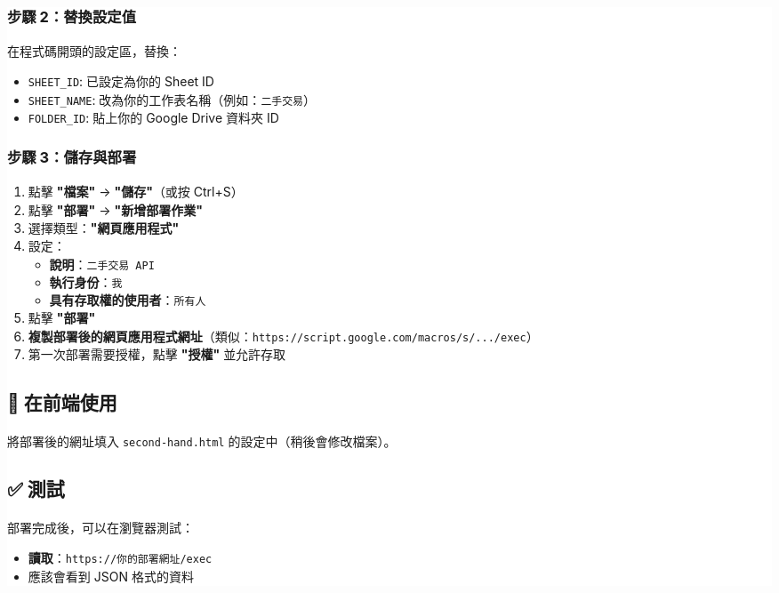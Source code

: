 ### 步驟 2：替換設定值
在程式碼開頭的設定區，替換：
- `SHEET_ID`: 已設定為你的 Sheet ID
- `SHEET_NAME`: 改為你的工作表名稱（例如：`二手交易`）
- `FOLDER_ID`: 貼上你的 Google Drive 資料夾 ID

### 步驟 3：儲存與部署
1. 點擊 **"檔案"** → **"儲存"**（或按 Ctrl+S）
2. 點擊 **"部署"** → **"新增部署作業"**
3. 選擇類型：**"網頁應用程式"**
4. 設定：
   - **說明**：`二手交易 API`
   - **執行身份**：`我`
   - **具有存取權的使用者**：`所有人`
5. 點擊 **"部署"**
6. **複製部署後的網頁應用程式網址**（類似：`https://script.google.com/macros/s/.../exec`）
7. 第一次部署需要授權，點擊 **"授權"** 並允許存取

## 📝 在前端使用

將部署後的網址填入 `second-hand.html` 的設定中（稍後會修改檔案）。

## ✅ 測試

部署完成後，可以在瀏覽器測試：
- **讀取**：`https://你的部署網址/exec`
- 應該會看到 JSON 格式的資料

